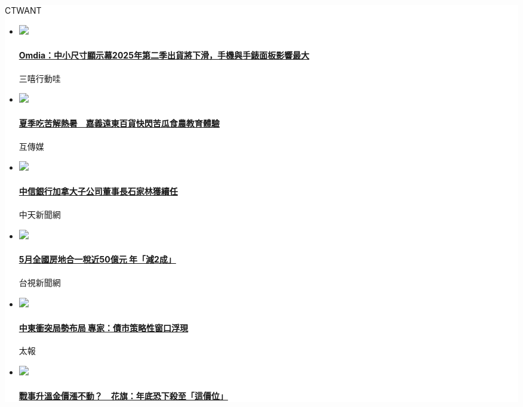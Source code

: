   CTWANT
* ![](https://s.yimg.com/cv/apiv2/default/20190501/placeholder.gif)

  #### [Omdia：中小尺寸顯示幕2025年第二季出貨將下滑，手機與手錶面板影響最大](https://tw.news.yahoo.com/omdia-%E4%B8%AD%E5%B0%8F%E5%B0%BA%E5%AF%B8%E9%A1%AF%E7%A4%BA%E5%B9%952025%E5%B9%B4%E7%AC%AC%E4%BA%8C%E5%AD%A3%E5%87%BA%E8%B2%A8%E5%B0%87%E4%B8%8B%E6%BB%91-%E6%89%8B%E6%A9%9F%E8%88%87%E6%89%8B%E9%8C%B6%E9%9D%A2%E6%9D%BF%E5%BD%B1%E9%9F%BF%E6%9C%80%E5%A4%A7-123831566.html)

  三嘻行動哇
* ![](https://s.yimg.com/cv/apiv2/default/20190501/placeholder.gif)

  #### [夏季吃苦解熱暑　嘉義遠東百貨快閃苦瓜食農教育體驗](https://tw.news.yahoo.com/%E5%A4%8F%E5%AD%A3%E5%90%83%E8%8B%A6%E8%A7%A3%E7%86%B1%E6%9A%91-%E5%98%89%E7%BE%A9%E9%81%A0%E6%9D%B1%E7%99%BE%E8%B2%A8%E5%BF%AB%E9%96%83%E8%8B%A6%E7%93%9C%E9%A3%9F%E8%BE%B2%E6%95%99%E8%82%B2%E9%AB%94%E9%A9%97-122339264.html)

  互傳媒
* ![](https://s.yimg.com/cv/apiv2/default/20190501/placeholder.gif)

  #### [中信銀行加拿大子公司董事長石家林獲續任](https://tw.news.yahoo.com/%E4%B8%AD%E4%BF%A1%E9%8A%80%E8%A1%8C%E5%8A%A0%E6%8B%BF%E5%A4%A7%E5%AD%90%E5%85%AC%E5%8F%B8%E8%91%A3%E4%BA%8B%E9%95%B7%E7%9F%B3%E5%AE%B6%E6%9E%97%E7%8D%B2%E7%BA%8C%E4%BB%BB-121532900.html)

  中天新聞網
* ![](https://s.yimg.com/cv/apiv2/default/20190501/placeholder.gif)

  #### [5月全國房地合一稅近50億元 年「減2成」](https://tw.news.yahoo.com/5%E6%9C%88%E5%85%A8%E5%9C%8B%E6%88%BF%E5%9C%B0%E5%90%88-%E7%A8%85%E8%BF%9150%E5%84%84%E5%85%83-%E5%B9%B4-%E6%B8%9B2%E6%88%90-114334763.html)

  台視新聞網
* ![](https://s.yimg.com/cv/apiv2/default/20190501/placeholder.gif)

  #### [中東衝突局勢布局 專家：債市策略性窗口浮現](https://tw.news.yahoo.com/%E4%B8%AD%E6%9D%B1%E8%A1%9D%E7%AA%81%E5%B1%80%E5%8B%A2%E5%B8%83%E5%B1%80-%E5%B0%88%E5%AE%B6-%E5%82%B5%E5%B8%82%E7%AD%96%E7%95%A5%E6%80%A7%E7%AA%97%E5%8F%A3%E6%B5%AE%E7%8F%BE-113015786.html)

  太報
* ![](https://s.yimg.com/cv/apiv2/default/20190501/placeholder.gif)

  #### [戰事升溫金價漲不動？　花旗：年底恐下殺至「這價位」](https://tw.news.yahoo.com/%E6%88%B0%E4%BA%8B%E5%8D%87%E6%BA%AB%E9%87%91%E5%83%B9%E6%BC%B2%E4%B8%8D%E5%8B%95-%E8%8A%B1%E6%97%97-%E5%B9%B4%E5%BA%95%E6%81%90%E4%B8%8B%E6%AE%BA%E8%87%B3-%E9%80%99%E5%83%B9%E4%BD%8D-112306967.html)
